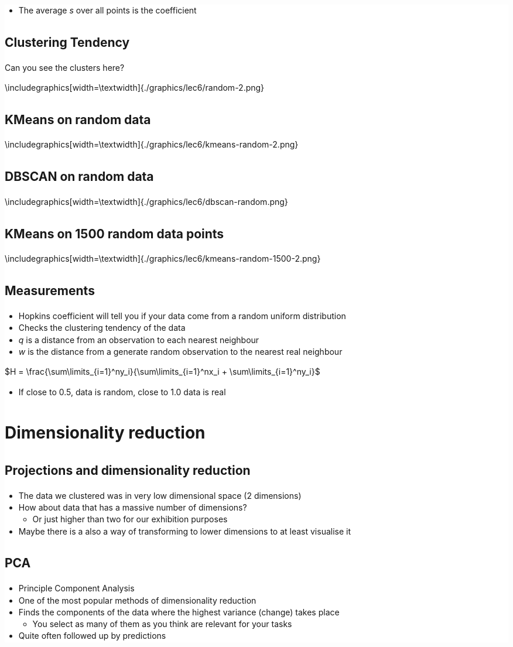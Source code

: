 * The average $s$ over all points is the coefficient


## Clustering Tendency

Can you see the clusters here? 

\includegraphics[width=\textwidth]{./graphics/lec6/random-2.png}

## KMeans on random data

\includegraphics[width=\textwidth]{./graphics/lec6/kmeans-random-2.png}

## DBSCAN on random data

\includegraphics[width=\textwidth]{./graphics/lec6/dbscan-random.png}


## KMeans on 1500 random data points

\includegraphics[width=\textwidth]{./graphics/lec6/kmeans-random-1500-2.png}


## Measurements

* Hopkins coefficient will tell you if your data come from a random uniform distribution
* Checks the clustering tendency of the data
* $q$ is a distance from an observation to each nearest neighbour
* $w$ is the distance from a generate random observation to the nearest real neighbour

$H = \frac{\sum\limits_{i=1}^ny_i}{\sum\limits_{i=1}^nx_i + \sum\limits_{i=1}^ny_i}$

* If close to 0.5, data is random, close to 1.0 data is real



# Dimensionality reduction

## Projections and dimensionality reduction

* The data we clustered was in very low dimensional space (2 dimensions)
* How about data that has a massive number of dimensions?
    * Or just higher than two for our exhibition purposes
* Maybe there is a also a way of transforming to lower dimensions to at least visualise it  


## PCA

* Principle Component Analysis 
* One of the most popular methods of dimensionality reduction
* Finds the components of the data where the highest variance (change) takes place
  * You select as many of them as you think are relevant for your tasks
* Quite often followed up by predictions
